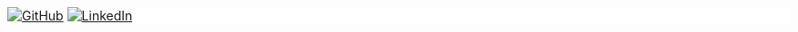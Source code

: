 [![GitHub](https://img.shields.io/badge/GitHub-100000?style=for-the-badge&logo=github&logoColor=white)](https://github.com/cantoniouwaymore/emailgateway)
[![LinkedIn](https://img.shields.io/badge/LinkedIn-0077B5?style=for-the-badge&logo=linkedin&logoColor=white)](https://linkedin.com/company/waymore)

</div>
